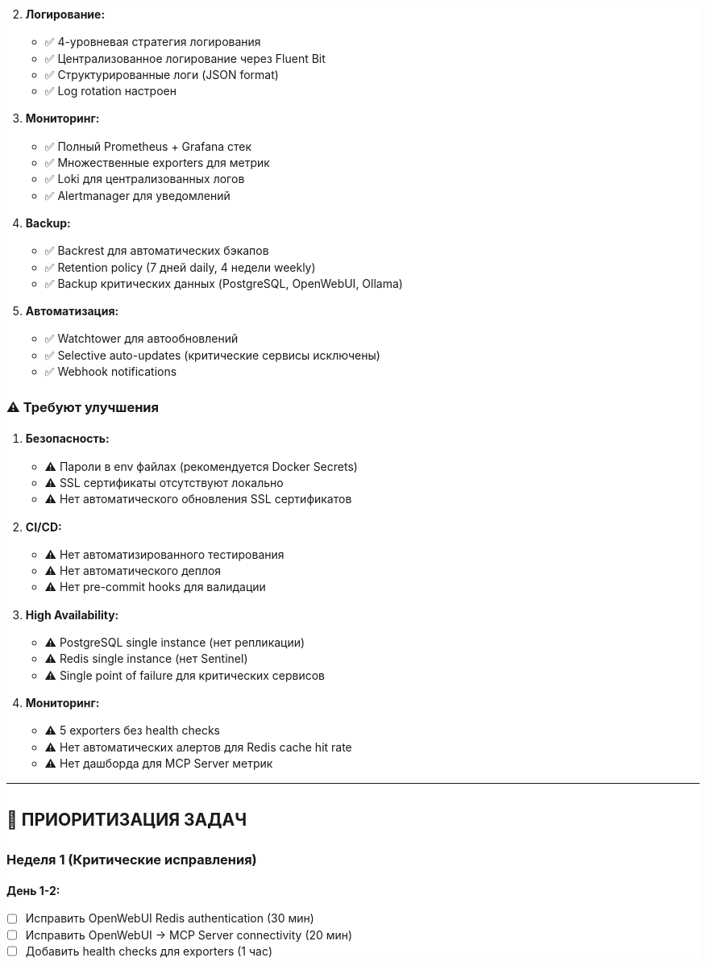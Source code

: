 2. **Логирование:**
   - ✅ 4-уровневая стратегия логирования
   - ✅ Централизованное логирование через Fluent Bit
   - ✅ Структурированные логи (JSON format)
   - ✅ Log rotation настроен

3. **Мониторинг:**
   - ✅ Полный Prometheus + Grafana стек
   - ✅ Множественные exporters для метрик
   - ✅ Loki для централизованных логов
   - ✅ Alertmanager для уведомлений

4. **Backup:**
   - ✅ Backrest для автоматических бэкапов
   - ✅ Retention policy (7 дней daily, 4 недели weekly)
   - ✅ Backup критических данных (PostgreSQL, OpenWebUI, Ollama)

5. **Автоматизация:**
   - ✅ Watchtower для автообновлений
   - ✅ Selective auto-updates (критические сервисы исключены)
   - ✅ Webhook notifications

### ⚠️ Требуют улучшения

1. **Безопасность:**
   - ⚠️ Пароли в env файлах (рекомендуется Docker Secrets)
   - ⚠️ SSL сертификаты отсутствуют локально
   - ⚠️ Нет автоматического обновления SSL сертификатов

2. **CI/CD:**
   - ⚠️ Нет автоматизированного тестирования
   - ⚠️ Нет автоматического деплоя
   - ⚠️ Нет pre-commit hooks для валидации

3. **High Availability:**
   - ⚠️ PostgreSQL single instance (нет репликации)
   - ⚠️ Redis single instance (нет Sentinel)
   - ⚠️ Single point of failure для критических сервисов

4. **Мониторинг:**
   - ⚠️ 5 exporters без health checks
   - ⚠️ Нет автоматических алертов для Redis cache hit rate
   - ⚠️ Нет дашборда для MCP Server метрик

---

## 🎯 ПРИОРИТИЗАЦИЯ ЗАДАЧ

### Неделя 1 (Критические исправления)

**День 1-2:**

- [ ] Исправить OpenWebUI Redis authentication (30 мин)
- [ ] Исправить OpenWebUI → MCP Server connectivity (20 мин)
- [ ] Добавить health checks для exporters (1 час)
